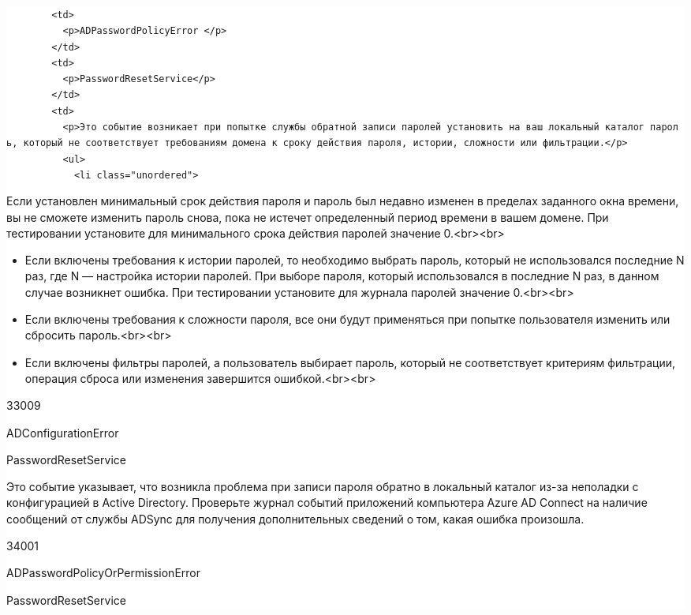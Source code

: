             <td>
              <p>ADPasswordPolicyError </p>
            </td>
            <td>
              <p>PasswordResetService</p>
            </td>
            <td>
              <p>Это событие возникает при попытке службы обратной записи паролей установить на ваш локальный каталог пароль, который не соответствует требованиям домена к сроку действия пароля, истории, сложности или фильтрации.</p>
              <ul>
                <li class="unordered">
Если установлен минимальный срок действия пароля и пароль был недавно изменен в пределах заданного окна времени, вы не сможете изменить пароль снова, пока не истечет определенный период времени в вашем домене. При тестировании установите для минимального срока действия паролей значение 0.<br\><br\></li>
              </ul>
              <ul>
                <li class="unordered">
Если включены требования к истории паролей, то необходимо выбрать пароль, который не использовался последние N раз, где N — настройка истории паролей. При выборе пароля, который использовался в последние N раз, в данном случае возникнет ошибка. При тестировании установите для журнала паролей значение 0.<br\><br\></li>
              </ul>
              <ul>
                <li class="unordered">
Если включены требования к сложности пароля, все они будут применяться при попытке пользователя изменить или сбросить пароль.<br\><br\></li>
              </ul>
              <ul>
                <li class="unordered">
Если включены фильтры паролей, а пользователь выбирает пароль, который не соответствует критериям фильтрации, операция сброса или изменения завершится ошибкой.<br\><br\></li>
              </ul>
            </td>
          </tr>
          <tr>
            <td>
              <p>33009</p>
            </td>
            <td>
              <p>ADConfigurationError </p>
            </td>
            <td>
              <p>PasswordResetService</p>
            </td>
            <td>
              <p>Это событие указывает, что возникла проблема при записи пароля обратно в локальный каталог из-за неполадки с конфигурацией в Active Directory. Проверьте журнал событий приложений компьютера Azure AD Connect на наличие сообщений от службы ADSync для получения дополнительных сведений о том, какая ошибка произошла. </p>
            </td>
          </tr>
          <tr>
            <td>
              <p>34001</p>
            </td>
            <td>
              <p>ADPasswordPolicyOrPermissionError </p>
            </td>
            <td>
              <p>PasswordResetService</p>
            </td>
            <td>